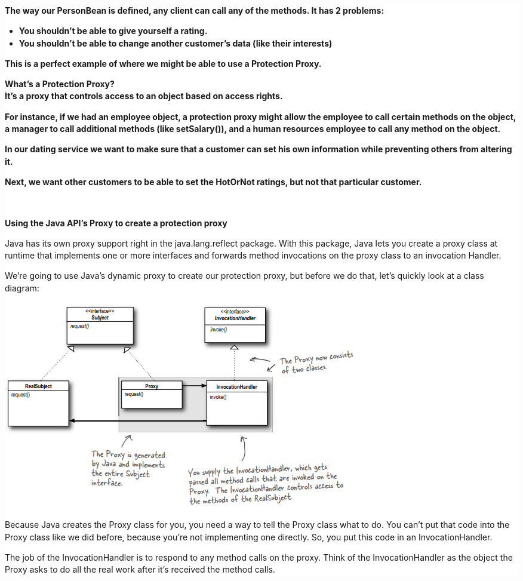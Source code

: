 **The way our PersonBean is defined, any client can call any of the methods. It has 2 problems:**  
* **You shouldn’t be able to give yourself a rating.**  
* **You shouldn’t be able to change another customer’s data (like their interests)**  

**This is a perfect example of where we might be able to use a Protection Proxy.**

**What’s a Protection Proxy?**  
**It’s a proxy that controls access to an object based on access rights.**  

**For instance, if we had an employee object, a protection proxy might allow the employee to call certain methods on the object, a manager to call additional methods (like setSalary()), and a human resources employee to call any method on the object.**

**In our dating service we want to make sure that a customer can set his own information while preventing others from altering it.**

**Next, we want other customers to be able to set the HotOrNot ratings, but not that particular customer.**

<br>

**Using the Java API’s Proxy to create a protection proxy**

Java has its own proxy support right in the java.lang.reflect package. With this package, Java lets you create a proxy class at runtime that implements one or more interfaces and forwards method invocations on the proxy class to an invocation Handler. 

We’re going to use Java’s dynamic proxy to create our protection proxy, but before we do that, let’s quickly look at a class diagram:

![image alt text](image_71.png)

Because Java creates the Proxy class for you, you need a way to tell the Proxy class what to do. You can’t put that code into the Proxy class like we did before, because you’re not implementing one directly. So, you put this code in an InvocationHandler. 

The job of the InvocationHandler is to respond to any method calls on the proxy. Think of the InvocationHandler as the object the Proxy asks to do all the real work after it’s received the method calls. 
